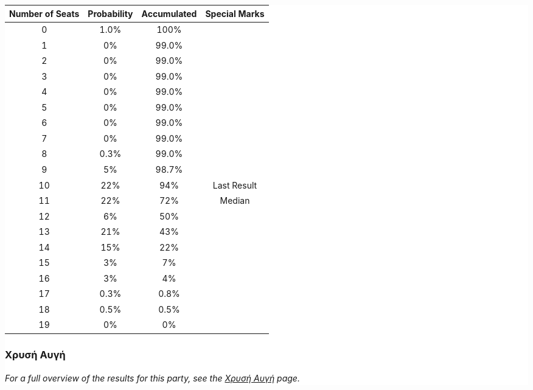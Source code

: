 | Number of Seats | Probability | Accumulated | Special Marks |
|:---------------:|:-----------:|:-----------:|:-------------:|
| 0 | 1.0% | 100% |  |
| 1 | 0% | 99.0% |  |
| 2 | 0% | 99.0% |  |
| 3 | 0% | 99.0% |  |
| 4 | 0% | 99.0% |  |
| 5 | 0% | 99.0% |  |
| 6 | 0% | 99.0% |  |
| 7 | 0% | 99.0% |  |
| 8 | 0.3% | 99.0% |  |
| 9 | 5% | 98.7% |  |
| 10 | 22% | 94% | Last Result |
| 11 | 22% | 72% | Median |
| 12 | 6% | 50% |  |
| 13 | 21% | 43% |  |
| 14 | 15% | 22% |  |
| 15 | 3% | 7% |  |
| 16 | 3% | 4% |  |
| 17 | 0.3% | 0.8% |  |
| 18 | 0.5% | 0.5% |  |
| 19 | 0% | 0% |  |

### Χρυσή Αυγή

*For a full overview of the results for this party, see the [Χρυσή Αυγή](party-χρυσήαυγή.html) page.*
